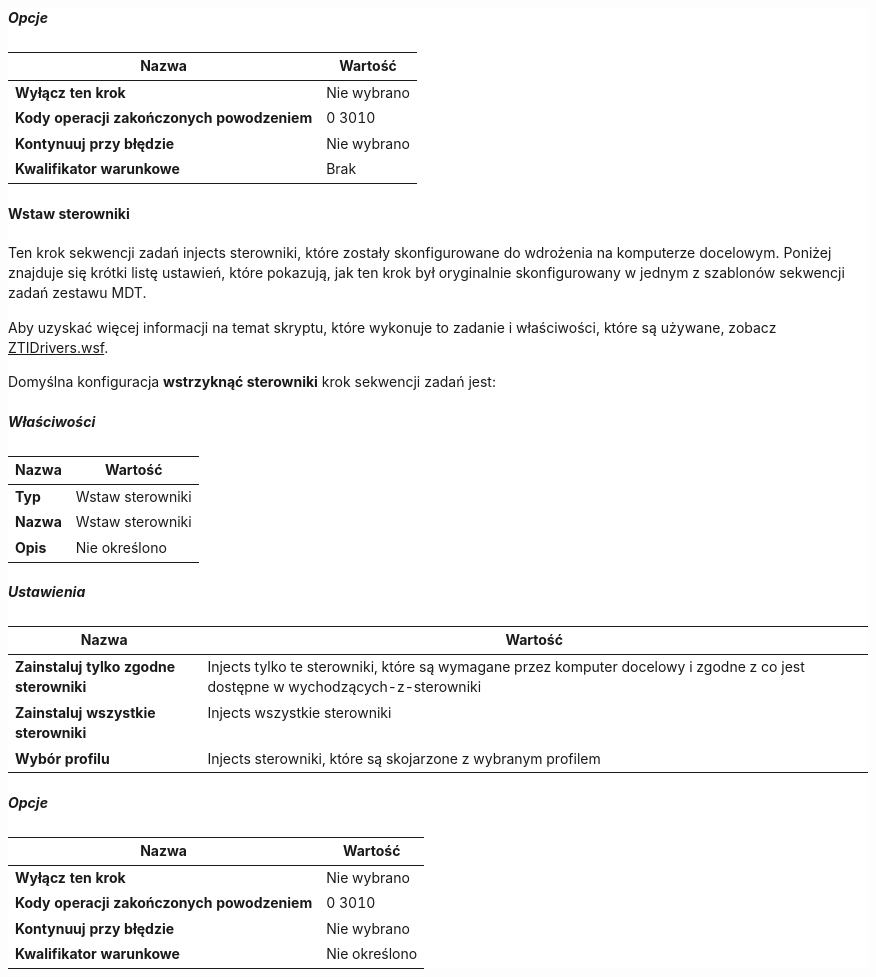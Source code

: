 ##### <a name="options"></a>Opcje  
|**Nazwa**|**Wartość**|  
|-|-|  
|**Wyłącz ten krok**|Nie wybrano|  
|**Kody operacji zakończonych powodzeniem**|0 3010|  
|**Kontynuuj przy błędzie**|Nie wybrano|  
|**Kwalifikator warunkowe**|Brak|  

#### <a name="inject-drivers"></a>Wstaw sterowniki  
 Ten krok sekwencji zadań injects sterowniki, które zostały skonfigurowane do wdrożenia na komputerze docelowym. Poniżej znajduje się krótki listę ustawień, które pokazują, jak ten krok był oryginalnie skonfigurowany w jednym z szablonów sekwencji zadań zestawu MDT.  

 Aby uzyskać więcej informacji na temat skryptu, które wykonuje to zadanie i właściwości, które są używane, zobacz [ZTIDrivers.wsf](#ZTIDrivers.wsf).  

 Domyślna konfiguracja **wstrzyknąć sterowniki** krok sekwencji zadań jest:  

##### <a name="properties"></a>Właściwości  
|**Nazwa**|**Wartość**|  
|-|-|  
|**Typ**|Wstaw sterowniki|  
|**Nazwa**|Wstaw sterowniki|  
|**Opis**|Nie określono|  

##### <a name="settings"></a>Ustawienia  
|**Nazwa**|**Wartość**|  
|-|-|  
|**Zainstaluj tylko zgodne sterowniki**|Injects tylko te sterowniki, które są wymagane przez komputer docelowy i zgodne z co jest dostępne w wychodzących\-z\-sterowniki|  
|**Zainstaluj wszystkie sterowniki**|Injects wszystkie sterowniki|  
|**Wybór profilu**|Injects sterowniki, które są skojarzone z wybranym profilem|  

##### <a name="options"></a>Opcje  
|**Nazwa**|**Wartość**|  
|-|-|  
|**Wyłącz ten krok**|Nie wybrano|  
|**Kody operacji zakończonych powodzeniem**|0 3010|  
|**Kontynuuj przy błędzie**|Nie wybrano|  
|**Kwalifikator warunkowe**|Nie określono|  
